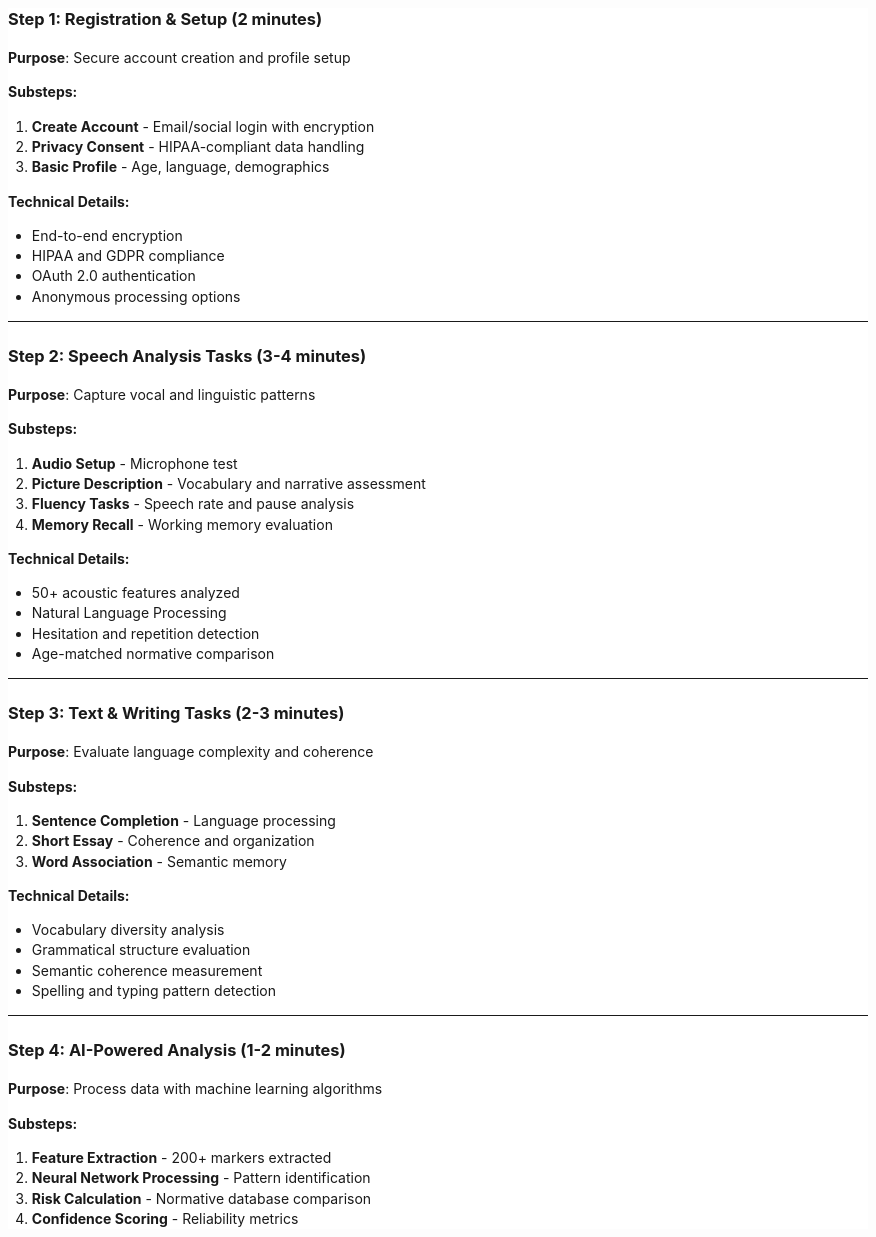 ### Step 1: Registration & Setup (2 minutes)
**Purpose**: Secure account creation and profile setup

**Substeps:**
1. **Create Account** - Email/social login with encryption
2. **Privacy Consent** - HIPAA-compliant data handling
3. **Basic Profile** - Age, language, demographics

**Technical Details:**
- End-to-end encryption
- HIPAA and GDPR compliance
- OAuth 2.0 authentication
- Anonymous processing options

---

### Step 2: Speech Analysis Tasks (3-4 minutes)
**Purpose**: Capture vocal and linguistic patterns

**Substeps:**
1. **Audio Setup** - Microphone test
2. **Picture Description** - Vocabulary and narrative assessment
3. **Fluency Tasks** - Speech rate and pause analysis
4. **Memory Recall** - Working memory evaluation

**Technical Details:**
- 50+ acoustic features analyzed
- Natural Language Processing
- Hesitation and repetition detection
- Age-matched normative comparison

---

### Step 3: Text & Writing Tasks (2-3 minutes)
**Purpose**: Evaluate language complexity and coherence

**Substeps:**
1. **Sentence Completion** - Language processing
2. **Short Essay** - Coherence and organization
3. **Word Association** - Semantic memory

**Technical Details:**
- Vocabulary diversity analysis
- Grammatical structure evaluation
- Semantic coherence measurement
- Spelling and typing pattern detection

---

### Step 4: AI-Powered Analysis (1-2 minutes)
**Purpose**: Process data with machine learning algorithms

**Substeps:**
1. **Feature Extraction** - 200+ markers extracted
2. **Neural Network Processing** - Pattern identification
3. **Risk Calculation** - Normative database comparison
4. **Confidence Scoring** - Reliability metrics
